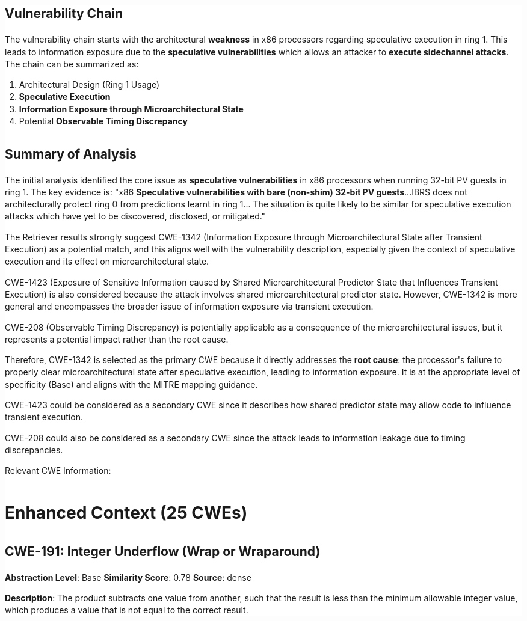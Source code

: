 ## Vulnerability Chain
The vulnerability chain starts with the architectural **weakness** in x86 processors regarding speculative execution in ring 1. This leads to information exposure due to the **speculative vulnerabilities** which allows an attacker to **execute sidechannel attacks**. The chain can be summarized as:

1.  Architectural Design (Ring 1 Usage)
2.  **Speculative Execution**
3.  **Information Exposure through Microarchitectural State**
4.  Potential **Observable Timing Discrepancy**

## Summary of Analysis
The initial analysis identified the core issue as **speculative vulnerabilities** in x86 processors when running 32-bit PV guests in ring 1. The key evidence is: "x86 **Speculative vulnerabilities with bare (non-shim) 32-bit PV guests**...IBRS does not architecturally protect ring 0 from predictions learnt in ring 1... The situation is quite likely to be similar for speculative execution attacks which have yet to be discovered, disclosed, or mitigated."

The Retriever results strongly suggest CWE-1342 (Information Exposure through Microarchitectural State after Transient Execution) as a potential match, and this aligns well with the vulnerability description, especially given the context of speculative execution and its effect on microarchitectural state.

CWE-1423 (Exposure of Sensitive Information caused by Shared Microarchitectural Predictor State that Influences Transient Execution) is also considered because the attack involves shared microarchitectural predictor state. However, CWE-1342 is more general and encompasses the broader issue of information exposure via transient execution.

CWE-208 (Observable Timing Discrepancy) is potentially applicable as a consequence of the microarchitectural issues, but it represents a potential impact rather than the root cause.

Therefore, CWE-1342 is selected as the primary CWE because it directly addresses the **root cause**: the processor's failure to properly clear microarchitectural state after speculative execution, leading to information exposure. It is at the appropriate level of specificity (Base) and aligns with the MITRE mapping guidance.

CWE-1423 could be considered as a secondary CWE since it describes how shared predictor state may allow code to influence transient execution.

CWE-208 could also be considered as a secondary CWE since the attack leads to information leakage due to timing discrepancies.

Relevant CWE Information:

# Enhanced Context (25 CWEs)

## CWE-191: Integer Underflow (Wrap or Wraparound)
**Abstraction Level**: Base
**Similarity Score**: 0.78
**Source**: dense

**Description**:
The product subtracts one value from another, such that the result is less than the minimum allowable integer value, which produces a value that is not equal to the correct result.
